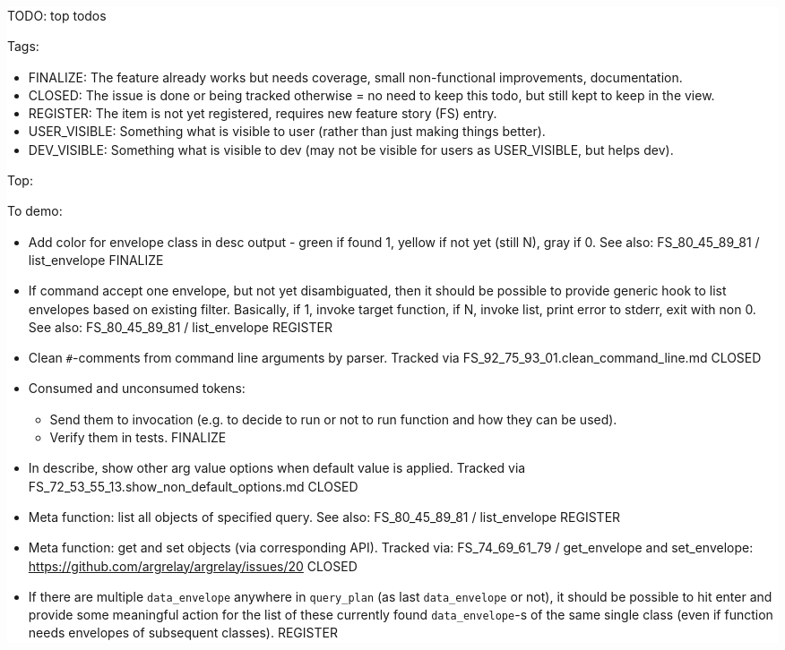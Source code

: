 
TODO: top todos

Tags:
*   FINALIZE: The feature already works but needs coverage, small non-functional improvements, documentation.
*   CLOSED: The issue is done or being tracked otherwise = no need to keep this todo, but still kept to keep in the view.
*   REGISTER: The item is not yet registered, requires new feature story (FS) entry.
*   USER_VISIBLE: Something what is visible to user (rather than just making things better).
*   DEV_VISIBLE: Something what is visible to dev (may not be visible for users as USER_VISIBLE, but helps dev).

Top:

To demo:

*   Add color for envelope class in desc output - green if found 1, yellow if not yet (still N), gray if 0.
    See also: FS_80_45_89_81 / list_envelope
    FINALIZE
*   If command accept one envelope, but not yet disambiguated, then it should be possible to provide generic hook to list envelopes based on existing filter.
    Basically, if 1, invoke target function, if N, invoke list, print error to stderr, exit with non 0.
    See also: FS_80_45_89_81 / list_envelope
    REGISTER

*   Clean `#`-comments from command line arguments by parser.
    Tracked via FS_92_75_93_01.clean_command_line.md
    CLOSED

*   Consumed and unconsumed tokens:
    *   Send them to invocation (e.g. to decide to run or not to run function and how they can be used).
    *   Verify them in tests.
    FINALIZE

*   In describe, show other arg value options when default value is applied.
    Tracked via FS_72_53_55_13.show_non_default_options.md
    CLOSED

*   Meta function: list all objects of specified query.
    See also: FS_80_45_89_81 / list_envelope
    REGISTER

*   Meta function: get and set objects (via corresponding API).
    Tracked via: FS_74_69_61_79 / get_envelope and set_envelope: https://github.com/argrelay/argrelay/issues/20
    CLOSED

*   If there are multiple `data_envelope` anywhere in `query_plan` (as last `data_envelope` or not),
    it should be possible to hit enter and provide some meaningful action for the list of
    these currently found `data_envelope`-s of the same single class
    (even if function needs envelopes of subsequent classes).
    REGISTER

